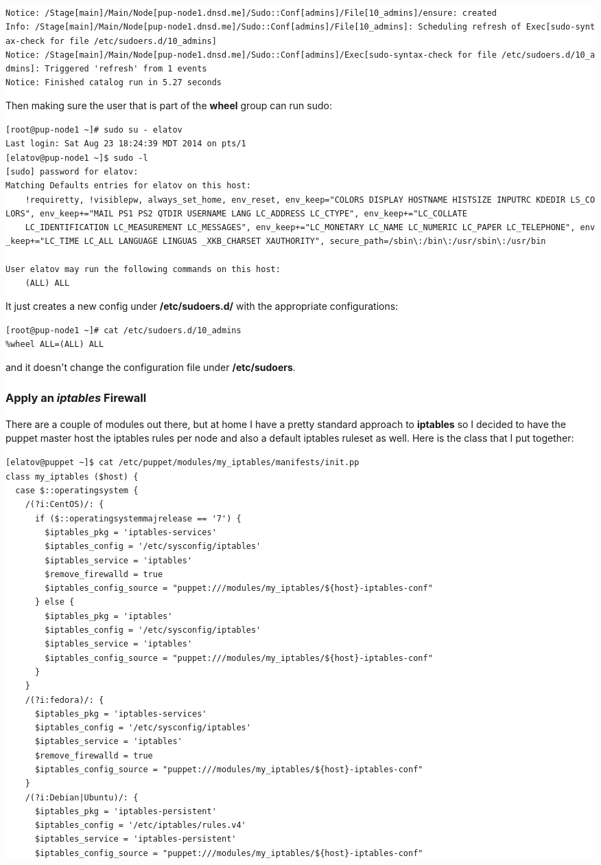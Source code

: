 	Notice: /Stage[main]/Main/Node[pup-node1.dnsd.me]/Sudo::Conf[admins]/File[10_admins]/ensure: created
	Info: /Stage[main]/Main/Node[pup-node1.dnsd.me]/Sudo::Conf[admins]/File[10_admins]: Scheduling refresh of Exec[sudo-syntax-check for file /etc/sudoers.d/10_admins]
	Notice: /Stage[main]/Main/Node[pup-node1.dnsd.me]/Sudo::Conf[admins]/Exec[sudo-syntax-check for file /etc/sudoers.d/10_admins]: Triggered 'refresh' from 1 events
	Notice: Finished catalog run in 5.27 seconds

Then making sure the user that is part of the **wheel** group can run sudo:

	[root@pup-node1 ~]# sudo su - elatov
	Last login: Sat Aug 23 18:24:39 MDT 2014 on pts/1
	[elatov@pup-node1 ~]$ sudo -l
	[sudo] password for elatov: 
	Matching Defaults entries for elatov on this host:
		!requiretty, !visiblepw, always_set_home, env_reset, env_keep="COLORS DISPLAY HOSTNAME HISTSIZE INPUTRC KDEDIR LS_COLORS", env_keep+="MAIL PS1 PS2 QTDIR USERNAME LANG LC_ADDRESS LC_CTYPE", env_keep+="LC_COLLATE
		LC_IDENTIFICATION LC_MEASUREMENT LC_MESSAGES", env_keep+="LC_MONETARY LC_NAME LC_NUMERIC LC_PAPER LC_TELEPHONE", env_keep+="LC_TIME LC_ALL LANGUAGE LINGUAS _XKB_CHARSET XAUTHORITY", secure_path=/sbin\:/bin\:/usr/sbin\:/usr/bin

	User elatov may run the following commands on this host:
		(ALL) ALL

It just creates a new config under **/etc/sudoers.d/** with the appropriate configurations:

	[root@pup-node1 ~]# cat /etc/sudoers.d/10_admins 
	%wheel ALL=(ALL) ALL

and it doesn't change the configuration file under **/etc/sudoers**.

### Apply an *iptables* Firewall
There are a couple of modules out there, but at home I have a pretty standard approach to **iptables** so I decided to have the puppet master host the iptables rules per node and also a default iptables ruleset as well. Here is the class that I put together:

	[elatov@puppet ~]$ cat /etc/puppet/modules/my_iptables/manifests/init.pp 
	class my_iptables ($host) {
	  case $::operatingsystem {
		/(?i:CentOS)/: { 
		  if ($::operatingsystemmajrelease == '7') { 
			$iptables_pkg = 'iptables-services'
			$iptables_config = '/etc/sysconfig/iptables'
			$iptables_service = 'iptables'
			$remove_firewalld = true
			$iptables_config_source = "puppet:///modules/my_iptables/${host}-iptables-conf"
		  } else { 
			$iptables_pkg = 'iptables'
			$iptables_config = '/etc/sysconfig/iptables'
			$iptables_service = 'iptables'
			$iptables_config_source = "puppet:///modules/my_iptables/${host}-iptables-conf"
		  }
		}
		/(?i:fedora)/: { 
		  $iptables_pkg = 'iptables-services'
		  $iptables_config = '/etc/sysconfig/iptables'
		  $iptables_service = 'iptables'
		  $remove_firewalld = true
		  $iptables_config_source = "puppet:///modules/my_iptables/${host}-iptables-conf"
		}
		/(?i:Debian|Ubuntu)/: { 
		  $iptables_pkg = 'iptables-persistent'
		  $iptables_config = '/etc/iptables/rules.v4'
		  $iptables_service = 'iptables-persistent'
		  $iptables_config_source = "puppet:///modules/my_iptables/${host}-iptables-conf"